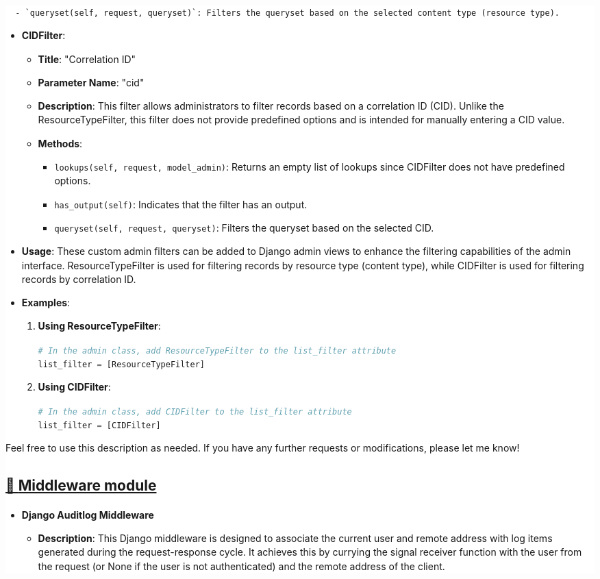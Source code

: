       - `queryset(self, request, queryset)`: Filters the queryset based on the selected content type (resource type).

  - **CIDFilter**:

    - **Title**: "Correlation ID"

    - **Parameter Name**: "cid"

    - **Description**: This filter allows administrators to filter records based on a correlation ID (CID). Unlike the ResourceTypeFilter, this filter does not provide predefined options and is intended for manually entering a CID value.

    - **Methods**:

      - `lookups(self, request, model_admin)`: Returns an empty list of lookups since CIDFilter does not have predefined options.

      - `has_output(self)`: Indicates that the filter has an output.

      - `queryset(self, request, queryset)`: Filters the queryset based on the selected CID.

  - **Usage**: These custom admin filters can be added to Django admin views to enhance the filtering capabilities of the admin interface. ResourceTypeFilter is used for filtering records by resource type (content type), while CIDFilter is used for filtering records by correlation ID.

  - **Examples**:

    1. **Using ResourceTypeFilter**:

       ```python
       # In the admin class, add ResourceTypeFilter to the list_filter attribute
       list_filter = [ResourceTypeFilter]
       ```

    2. **Using CIDFilter**:

       ```python
       # In the admin class, add CIDFilter to the list_filter attribute
       list_filter = [CIDFilter]
       ```

Feel free to use this description as needed. If you have any further requests or modifications, please let me know!


## [📄 **Middleware module**](/auditlog/middleware.py)

- **Django Auditlog Middleware**

  - **Description**: This Django middleware is designed to associate the current user and remote address with log items generated during the request-response cycle. It achieves this by currying the signal receiver function with the user from the request (or None if the user is not authenticated) and the remote address of the client.
